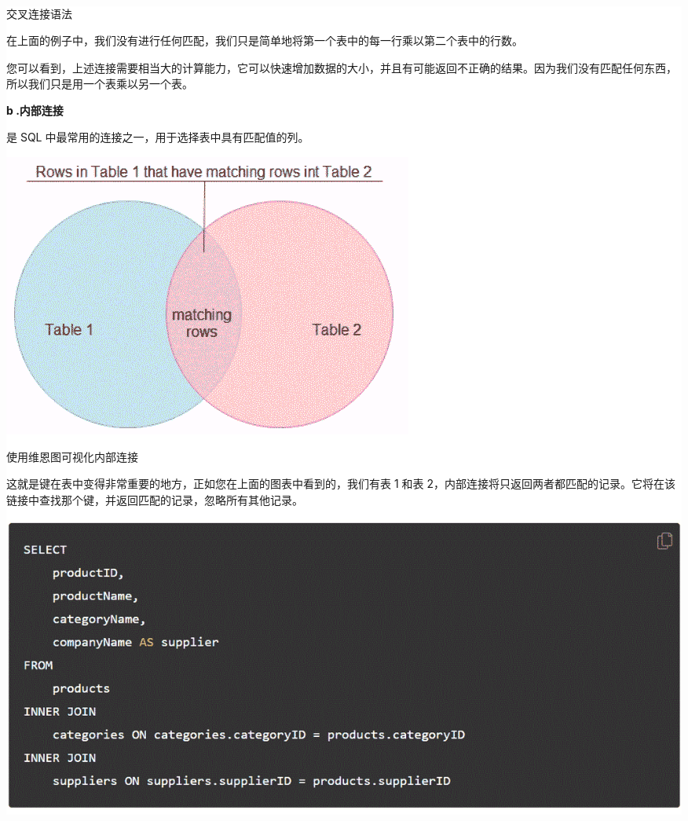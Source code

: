 交叉连接语法

在上面的例子中，我们没有进行任何匹配，我们只是简单地将第一个表中的每一行乘以第二个表中的行数。

您可以看到，上述连接需要相当大的计算能力，它可以快速增加数据的大小，并且有可能返回不正确的结果。因为我们没有匹配任何东西，所以我们只是用一个表乘以另一个表。

**b .内部连接**

是 SQL 中最常用的连接之一，用于选择表中具有匹配值的列。

![](img/2bacff2863dda675a8b597498080c2ef.png)

使用维恩图可视化内部连接

这就是键在表中变得非常重要的地方，正如您在上面的图表中看到的，我们有表 1 和表 2，内部连接将只返回两者都匹配的记录。它将在该链接中查找那个键，并返回匹配的记录，忽略所有其他记录。

![](img/c5e90da10847aad0cb3d3f37106eb661.png)
